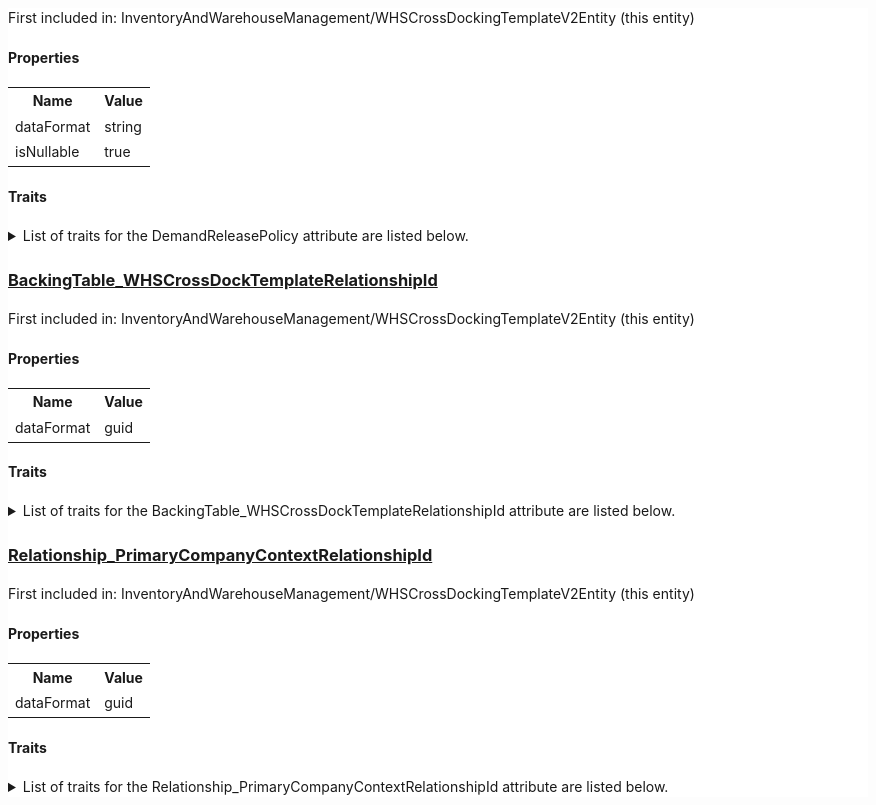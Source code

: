First included in: InventoryAndWarehouseManagement/WHSCrossDockingTemplateV2Entity (this entity)  

#### Properties

<table><tr><th>Name</th><th>Value</th></tr><tr><td>dataFormat</td><td>string</td></tr><tr><td>isNullable</td><td>true</td></tr></table>

#### Traits

<details><summary>List of traits for the DemandReleasePolicy attribute are listed below.</summary></details>

### <a href=#BackingTable_WHSCrossDockTemplateRelationshipId name="BackingTable_WHSCrossDockTemplateRelationshipId">BackingTable_WHSCrossDockTemplateRelationshipId</a>

First included in: InventoryAndWarehouseManagement/WHSCrossDockingTemplateV2Entity (this entity)  

#### Properties

<table><tr><th>Name</th><th>Value</th></tr><tr><td>dataFormat</td><td>guid</td></tr></table>

#### Traits

<details><summary>List of traits for the BackingTable_WHSCrossDockTemplateRelationshipId attribute are listed below.</summary></details>

### <a href=#Relationship_PrimaryCompanyContextRelationshipId name="Relationship_PrimaryCompanyContextRelationshipId">Relationship_PrimaryCompanyContextRelationshipId</a>

First included in: InventoryAndWarehouseManagement/WHSCrossDockingTemplateV2Entity (this entity)  

#### Properties

<table><tr><th>Name</th><th>Value</th></tr><tr><td>dataFormat</td><td>guid</td></tr></table>

#### Traits

<details><summary>List of traits for the Relationship_PrimaryCompanyContextRelationshipId attribute are listed below.</summary></details>
